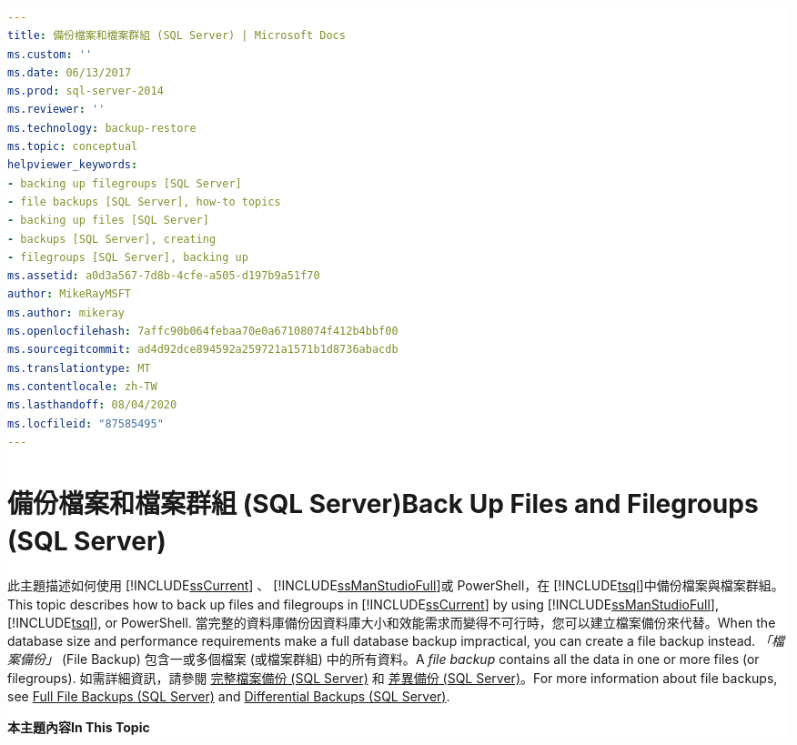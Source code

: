 ```yaml
---
title: 備份檔案和檔案群組 (SQL Server) | Microsoft Docs
ms.custom: ''
ms.date: 06/13/2017
ms.prod: sql-server-2014
ms.reviewer: ''
ms.technology: backup-restore
ms.topic: conceptual
helpviewer_keywords:
- backing up filegroups [SQL Server]
- file backups [SQL Server], how-to topics
- backing up files [SQL Server]
- backups [SQL Server], creating
- filegroups [SQL Server], backing up
ms.assetid: a0d3a567-7d8b-4cfe-a505-d197b9a51f70
author: MikeRayMSFT
ms.author: mikeray
ms.openlocfilehash: 7affc90b064febaa70e0a67108074f412b4bbf00
ms.sourcegitcommit: ad4d92dce894592a259721a1571b1d8736abacdb
ms.translationtype: MT
ms.contentlocale: zh-TW
ms.lasthandoff: 08/04/2020
ms.locfileid: "87585495"
---
```

# <a name="back-up-files-and-filegroups-sql-server"></a><span data-ttu-id="ab7e8-102">備份檔案和檔案群組 (SQL Server)</span><span class="sxs-lookup"><span data-stu-id="ab7e8-102">Back Up Files and Filegroups (SQL Server)</span></span>
  <span data-ttu-id="ab7e8-103">此主題描述如何使用 [!INCLUDE[ssCurrent](../../includes/sscurrent-md.md)] 、 [!INCLUDE[ssManStudioFull](../../includes/ssmanstudiofull-md.md)]或 PowerShell，在 [!INCLUDE[tsql](../../includes/tsql-md.md)]中備份檔案與檔案群組。</span><span class="sxs-lookup"><span data-stu-id="ab7e8-103">This topic describes how to back up files and filegroups in [!INCLUDE[ssCurrent](../../includes/sscurrent-md.md)] by using [!INCLUDE[ssManStudioFull](../../includes/ssmanstudiofull-md.md)], [!INCLUDE[tsql](../../includes/tsql-md.md)], or PowerShell.</span></span> <span data-ttu-id="ab7e8-104">當完整的資料庫備份因資料庫大小和效能需求而變得不可行時，您可以建立檔案備份來代替。</span><span class="sxs-lookup"><span data-stu-id="ab7e8-104">When the database size and performance requirements make a full database backup impractical, you can create a file backup instead.</span></span> <span data-ttu-id="ab7e8-105">*「檔案備份」* (File Backup) 包含一或多個檔案 (或檔案群組) 中的所有資料。</span><span class="sxs-lookup"><span data-stu-id="ab7e8-105">A *file backup* contains all the data in one or more files (or filegroups).</span></span> <span data-ttu-id="ab7e8-106">如需詳細資訊，請參閱 [完整檔案備份 &#40;SQL Server&#41;](full-file-backups-sql-server.md) 和 [差異備份 &#40;SQL Server&#41;](differential-backups-sql-server.md)。</span><span class="sxs-lookup"><span data-stu-id="ab7e8-106">For more information about file backups, see [Full File Backups &#40;SQL Server&#41;](full-file-backups-sql-server.md) and [Differential Backups &#40;SQL Server&#41;](differential-backups-sql-server.md).</span></span>  
  
 <span data-ttu-id="ab7e8-107">**本主題內容**</span><span class="sxs-lookup"><span data-stu-id="ab7e8-107">**In This Topic**</span></span>  
  
